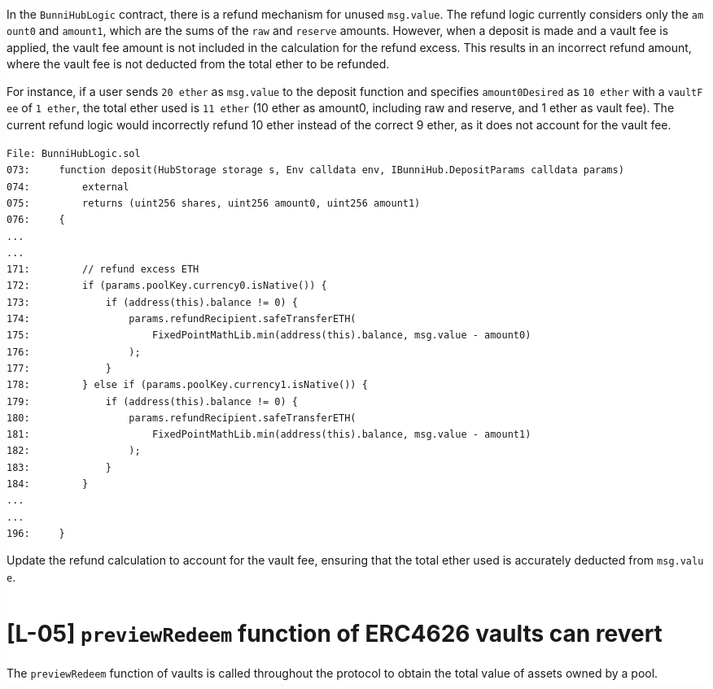In the `BunniHubLogic` contract, there is a refund mechanism for unused `msg.value`. The refund logic currently considers only the `amount0` and `amount1`, which are the sums of the `raw` and `reserve` amounts. However, when a deposit is made and a vault fee is applied, the vault fee amount is not included in the calculation for the refund excess. This results in an incorrect refund amount, where the vault fee is not deducted from the total ether to be refunded.

For instance, if a user sends `20 ether` as `msg.value` to the deposit function and specifies `amount0Desired` as `10 ether` with a `vaultFee` of `1 ether`, the total ether used is `11 ether` (10 ether as amount0, including raw and reserve, and 1 ether as vault fee). The current refund logic would incorrectly refund 10 ether instead of the correct 9 ether, as it does not account for the vault fee.

```solidity
File: BunniHubLogic.sol
073:     function deposit(HubStorage storage s, Env calldata env, IBunniHub.DepositParams calldata params)
074:         external
075:         returns (uint256 shares, uint256 amount0, uint256 amount1)
076:     {
...
...
171:         // refund excess ETH
172:         if (params.poolKey.currency0.isNative()) {
173:             if (address(this).balance != 0) {
174:                 params.refundRecipient.safeTransferETH(
175:                     FixedPointMathLib.min(address(this).balance, msg.value - amount0)
176:                 );
177:             }
178:         } else if (params.poolKey.currency1.isNative()) {
179:             if (address(this).balance != 0) {
180:                 params.refundRecipient.safeTransferETH(
181:                     FixedPointMathLib.min(address(this).balance, msg.value - amount1)
182:                 );
183:             }
184:         }
...
...
196:     }
```

Update the refund calculation to account for the vault fee, ensuring that the total ether used is accurately deducted from `msg.value`.

# [L-05] `previewRedeem` function of ERC4626 vaults can revert

The `previewRedeem` function of vaults is called throughout the protocol to obtain the total value of assets owned by a pool.


